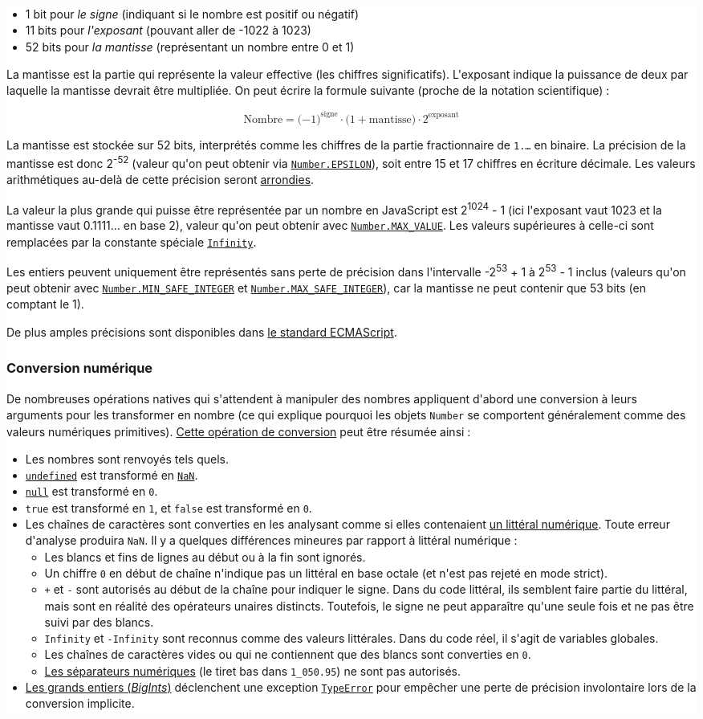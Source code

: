 - 1 bit pour _le signe_ (indiquant si le nombre est positif ou négatif)
- 11 bits pour _l'exposant_ (pouvant aller de -1022 à 1023)
- 52 bits pour _la mantisse_ (représentant un nombre entre 0 et 1)

La mantisse est la partie qui représente la valeur effective (les chiffres significatifs). L'exposant indique la puissance de deux par laquelle la mantisse devrait être multipliée. On peut écrire la formule suivante (proche de la notation scientifique)&nbsp;:

<math display="block"><semantics><mrow><mtext>Nombre</mtext><mo>=</mo><mo stretchy="false">(</mo><mrow><mo>−</mo><mn>1</mn></mrow><msup><mo stretchy="false">)</mo><mtext>signe</mtext></msup><mo>⋅</mo><mo stretchy="false">(</mo><mn>1</mn><mo>+</mo><mtext>mantisse</mtext><mo stretchy="false">)</mo><mo>⋅</mo><msup><mn>2</mn><mtext>exposant</mtext></msup></mrow><annotation encoding="TeX">\text{Number} = ({-1})^{\text{signe}} \cdot (1 + \text{mantisse}) \cdot 2^{\text{exposant}}</annotation></semantics></math>

La mantisse est stockée sur 52 bits, interprétés comme les chiffres de la partie fractionnaire de `1.…` en binaire. La précision de la mantisse est donc 2<sup>-52</sup> (valeur qu'on peut obtenir via [`Number.EPSILON`](/fr/docs/Web/JavaScript/Reference/Global_Objects/Number/EPSILON)), soit entre 15 et 17 chiffres en écriture décimale. Les valeurs arithmétiques au-delà de cette précision seront [arrondies](https://fr.wikipedia.org/wiki/IEEE_754#Arrondir_les_nombres_flottants).

La valeur la plus grande qui puisse être représentée par un nombre en JavaScript est 2<sup>1024</sup> - 1 (ici l'exposant vaut 1023 et la mantisse vaut 0.1111… en base 2), valeur qu'on peut obtenir avec [`Number.MAX_VALUE`](/fr/docs/Web/JavaScript/Reference/Global_Objects/Number/MAX_VALUE). Les valeurs supérieures à celle-ci sont remplacées par la constante spéciale [`Infinity`](/fr/docs/Web/JavaScript/Reference/Global_Objects/Infinity).

Les entiers peuvent uniquement être représentés sans perte de précision dans l'intervalle -2<sup>53</sup> + 1 à 2<sup>53</sup> - 1 inclus (valeurs qu'on peut obtenir avec [`Number.MIN_SAFE_INTEGER`](/fr/docs/Web/JavaScript/Reference/Global_Objects/Number/MIN_SAFE_INTEGER) et [`Number.MAX_SAFE_INTEGER`](/fr/docs/Web/JavaScript/Reference/Global_Objects/Number/MAX_SAFE_INTEGER)), car la mantisse ne peut contenir que 53 bits (en comptant le 1).

De plus amples précisions sont disponibles dans [le standard ECMAScript](https://tc39.es/ecma262/multipage/ecmascript-data-types-and-values.html#sec-ecmascript-language-types-number-type).

### Conversion numérique

De nombreuses opérations natives qui s'attendent à manipuler des nombres appliquent d'abord une conversion à leurs arguments pour les transformer en nombre (ce qui explique pourquoi les objets `Number` se comportent généralement comme des valeurs numériques primitives). [Cette opération de conversion](https://tc39.es/ecma262/multipage/abstract-operations.html#sec-tonumber) peut être résumée ainsi&nbsp;:

- Les nombres sont renvoyés tels quels.
- [`undefined`](/fr/docs/Web/JavaScript/Reference/Global_Objects/undefined) est transformé en [`NaN`](/fr/docs/Web/JavaScript/Reference/Global_Objects/NaN).
- [`null`](/fr/docs/Web/JavaScript/Reference/Operators/null) est transformé en `0`.
- `true` est transformé en `1`, et `false` est transformé en `0`.
- Les chaînes de caractères sont converties en les analysant comme si elles contenaient [un littéral numérique](/fr/docs/Web/JavaScript/Reference/Lexical_grammar#numeric_literals). Toute erreur d'analyse produira `NaN`. Il y a quelques différences mineures par rapport à littéral numérique&nbsp;:
  - Les blancs et fins de lignes au début ou à la fin sont ignorés.
  - Un chiffre `0` en début de chaîne n'indique pas un littéral en base octale (et n'est pas rejeté en mode strict).
  - `+` et `-` sont autorisés au début de la chaîne pour indiquer le signe. Dans du code littéral, ils semblent faire partie du littéral, mais sont en réalité des opérateurs unaires distincts. Toutefois, le signe ne peut apparaître qu'une seule fois et ne pas être suivi par des blancs.
  - `Infinity` et `-Infinity` sont reconnus comme des valeurs littérales. Dans du code réel, il s'agit de variables globales.
  - Les chaînes de caractères vides ou qui ne contiennent que des blancs sont converties en `0`.
  - [Les séparateurs numériques](/fr/docs/Web/JavaScript/Reference/Lexical_grammar#séparateurs_numériques) (le tiret bas dans `1_050.95`) ne sont pas autorisés.
- [Les grands entiers (<i lang="en">BigInts</i>)](/fr/docs/Web/JavaScript/Reference/Global_Objects/BigInt) déclenchent une exception [`TypeError`](/fr/docs/Web/JavaScript/Reference/Global_Objects/TypeError) pour empêcher une perte de précision involontaire lors de la conversion implicite.